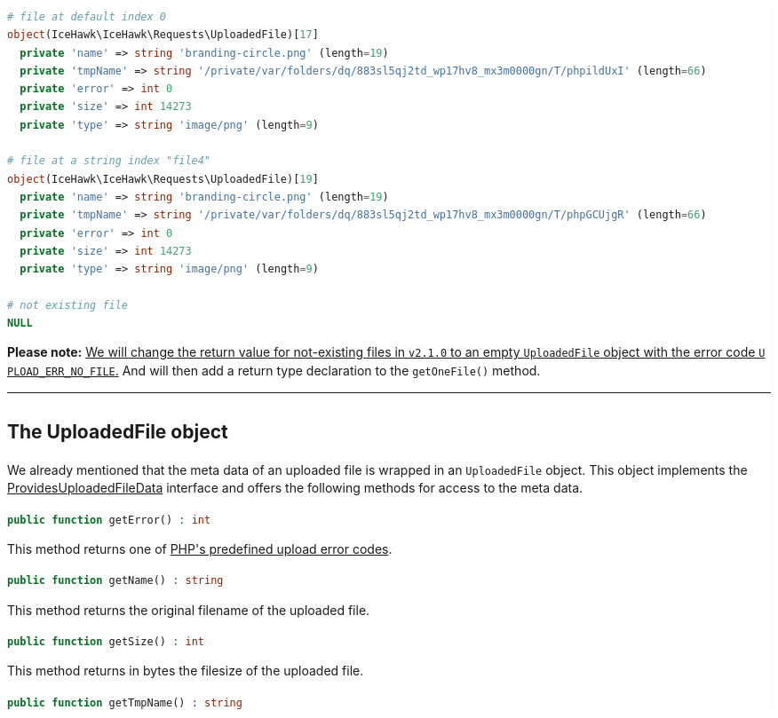 ```php
# file at default index 0
object(IceHawk\IceHawk\Requests\UploadedFile)[17]
  private 'name' => string 'branding-circle.png' (length=19)
  private 'tmpName' => string '/private/var/folders/dq/883sl5qj2td_wp17hv8_mx3m0000gn/T/phpildUxI' (length=66)
  private 'error' => int 0
  private 'size' => int 14273
  private 'type' => string 'image/png' (length=9)

# file at a string index "file4"
object(IceHawk\IceHawk\Requests\UploadedFile)[19]
  private 'name' => string 'branding-circle.png' (length=19)
  private 'tmpName' => string '/private/var/folders/dq/883sl5qj2td_wp17hv8_mx3m0000gn/T/phpGCUjgR' (length=66)
  private 'error' => int 0
  private 'size' => int 14273
  private 'type' => string 'image/png' (length=9)

# not existing file
NULL
```

**Please note:** 
[We will change the return value for not-existing files in `v2.1.0` to an empty `UploadedFile` object with the error code `UPLOAD_ERR_NO_FILE`.](https://github.com/icehawk/icehawk/issues/22)
And will then add a return type declaration to the `getOneFile()` method.

<hr class="blockspace">

## The UploadedFile object

We already mentioned that the meta data of an uploaded file is wrapped in an `UploadedFile` object.
This object implements the [ProvidesUploadedFileData](https://github.com/icehawk/icehawk/blob/@icehawk/icehawk-version@/src/Interfaces/ProvidesUploadedFileData.php) 
interface and offers the following methods for access to the meta data.

```php
public function getError() : int
```

This method returns one of [PHP's predefined upload error codes](http://php.net/manual/en/features.file-upload.errors.php). 

```php
public function getName() : string
```

This method returns the original filename of the uploaded file.

```php
public function getSize() : int
```

This method returns in bytes the filesize of the uploaded file.
  
```php
public function getTmpName() : string
```
